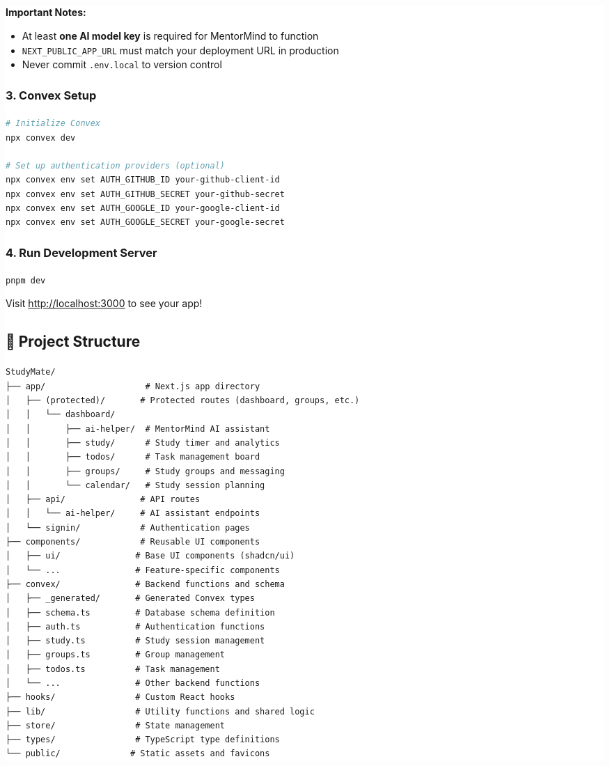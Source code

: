 **Important Notes:**
- At least **one AI model key** is required for MentorMind to function
- `NEXT_PUBLIC_APP_URL` must match your deployment URL in production
- Never commit `.env.local` to version control

### 3. Convex Setup

```bash
# Initialize Convex
npx convex dev

# Set up authentication providers (optional)
npx convex env set AUTH_GITHUB_ID your-github-client-id
npx convex env set AUTH_GITHUB_SECRET your-github-secret
npx convex env set AUTH_GOOGLE_ID your-google-client-id
npx convex env set AUTH_GOOGLE_SECRET your-google-secret
```

### 4. Run Development Server

```bash
pnpm dev
```

Visit [http://localhost:3000](http://localhost:3000) to see your app!

## 📁 Project Structure

```
StudyMate/
├── app/                    # Next.js app directory
│   ├── (protected)/       # Protected routes (dashboard, groups, etc.)
│   │   └── dashboard/
│   │       ├── ai-helper/  # MentorMind AI assistant
│   │       ├── study/      # Study timer and analytics
│   │       ├── todos/      # Task management board
│   │       ├── groups/     # Study groups and messaging
│   │       └── calendar/   # Study session planning
│   ├── api/               # API routes
│   │   └── ai-helper/     # AI assistant endpoints
│   └── signin/            # Authentication pages
├── components/            # Reusable UI components
│   ├── ui/               # Base UI components (shadcn/ui)
│   └── ...               # Feature-specific components
├── convex/               # Backend functions and schema
│   ├── _generated/       # Generated Convex types
│   ├── schema.ts         # Database schema definition
│   ├── auth.ts           # Authentication functions
│   ├── study.ts          # Study session management
│   ├── groups.ts         # Group management
│   ├── todos.ts          # Task management
│   └── ...               # Other backend functions
├── hooks/                # Custom React hooks
├── lib/                  # Utility functions and shared logic
├── store/                # State management
├── types/                # TypeScript type definitions
└── public/              # Static assets and favicons
```
